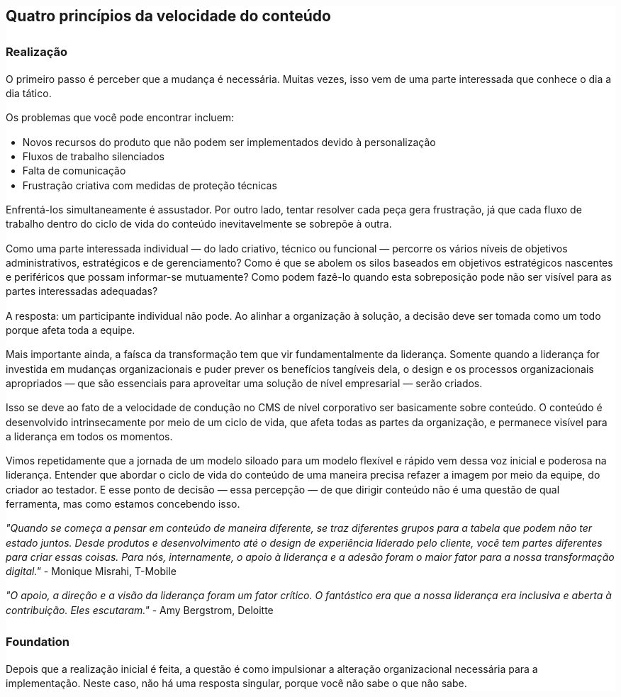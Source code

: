 ## Quatro princípios da velocidade do conteúdo

### Realização

O primeiro passo é perceber que a mudança é necessária. Muitas vezes, isso vem de uma parte interessada que conhece o dia a dia tático.

Os problemas que você pode encontrar incluem:

* Novos recursos do produto que não podem ser implementados devido à personalização
* Fluxos de trabalho silenciados
* Falta de comunicação
* Frustração criativa com medidas de proteção técnicas

Enfrentá-los simultaneamente é assustador. Por outro lado, tentar resolver cada peça gera frustração, já que cada fluxo de trabalho dentro do ciclo de vida do conteúdo inevitavelmente se sobrepõe à outra.

Como uma parte interessada individual — do lado criativo, técnico ou funcional — percorre os vários níveis de objetivos administrativos, estratégicos e de gerenciamento? Como é que se abolem os silos baseados em objetivos estratégicos nascentes e periféricos que possam informar-se mutuamente? Como podem fazê-lo quando esta sobreposição pode não ser visível para as partes interessadas adequadas?

A resposta: um participante individual não pode. Ao alinhar a organização à solução, a decisão deve ser tomada como um todo porque afeta toda a equipe.

Mais importante ainda, a faísca da transformação tem que vir fundamentalmente da liderança. Somente quando a liderança for investida em mudanças organizacionais e puder prever os benefícios tangíveis dela, o design e os processos organizacionais apropriados — que são essenciais para aproveitar uma solução de nível empresarial — serão criados.

Isso se deve ao fato de a velocidade de condução no CMS de nível corporativo ser basicamente sobre conteúdo. O conteúdo é desenvolvido intrinsecamente por meio de um ciclo de vida, que afeta todas as partes da organização, e permanece visível para a liderança em todos os momentos.

Vimos repetidamente que a jornada de um modelo siloado para um modelo flexível e rápido vem dessa voz inicial e poderosa na liderança. Entender que abordar o ciclo de vida do conteúdo de uma maneira precisa refazer a imagem por meio da equipe, do criador ao testador. E esse ponto de decisão — essa percepção — de que dirigir conteúdo não é uma questão de qual ferramenta, mas como estamos concebendo isso.

_&quot;Quando se começa a pensar em conteúdo de maneira diferente, se traz diferentes grupos para a tabela que podem não ter estado juntos. Desde produtos e desenvolvimento até o design de experiência liderado pelo cliente, você tem partes diferentes para criar essas coisas. Para nós, internamente, o apoio à liderança e a adesão foram o maior fator para a nossa transformação digital.&quot;_ - Monique Misrahi, T-Mobile

_&quot;O apoio, a direção e a visão da liderança foram um fator crítico. O fantástico era que a nossa liderança era inclusiva e aberta à contribuição. Eles escutaram.&quot;_ - Amy Bergstrom, Deloitte

### Foundation

Depois que a realização inicial é feita, a questão é como impulsionar a alteração organizacional necessária para a implementação. Neste caso, não há uma resposta singular, porque você não sabe o que não sabe.
